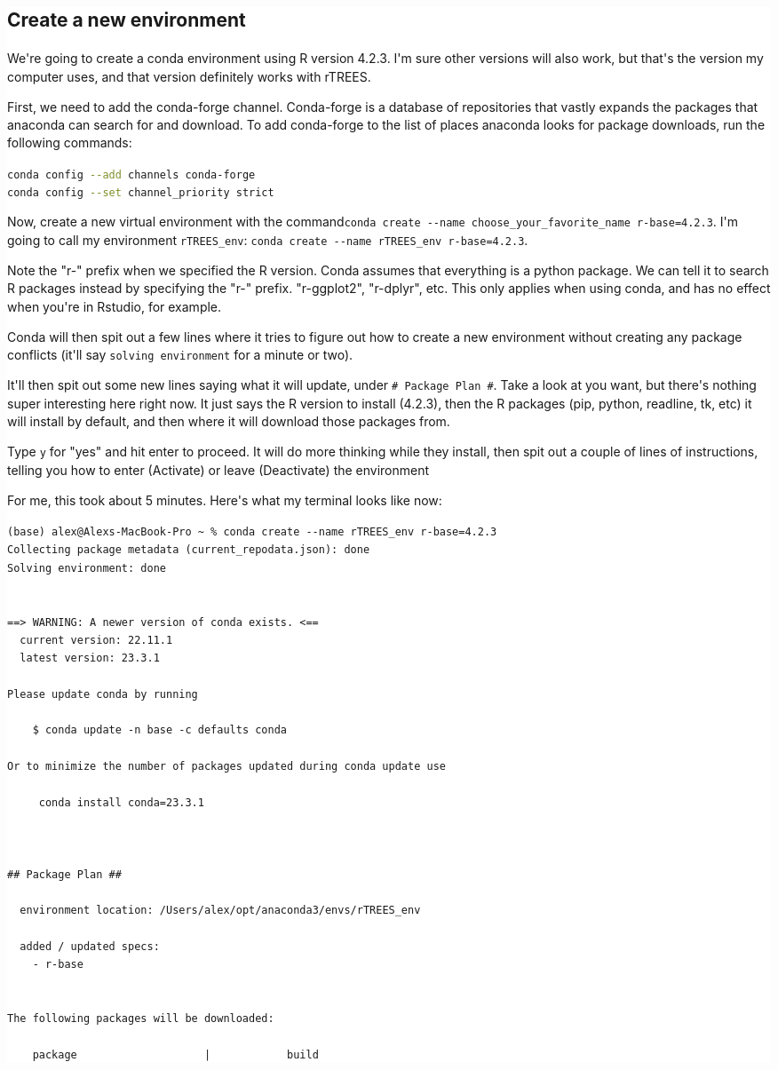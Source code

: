 ## Create a new environment
We're going to create a conda environment using R version 4.2.3. I'm sure other versions will also work, but that's the version my computer uses, and that version definitely works with rTREES.

First, we need to add the conda-forge channel. Conda-forge is a database of repositories that vastly expands the packages that anaconda can search for and download.
To add conda-forge to the list of places anaconda looks for package downloads, run the following commands:

```bash
conda config --add channels conda-forge
conda config --set channel_priority strict
```

Now, create a new virtual environment with the command`conda create --name choose_your_favorite_name r-base=4.2.3`. 
I'm going to call my environment `rTREES_env`: `conda create --name rTREES_env r-base=4.2.3`. 

Note the "r-" prefix when we specified the R version. Conda assumes that everything is a python package. We can tell it to search R packages instead by specifying the "r-" prefix. "r-ggplot2", "r-dplyr", etc. This only applies when using conda, and has no effect when you're in Rstudio, for example.

Conda will then spit out a few lines where it tries to figure out how to create a new environment without creating any package conflicts (it'll say `solving environment` for a minute or two). 

It'll then spit out some new lines saying what it will update, under `# Package Plan #`. Take a look at you want, but there's nothing super interesting here right now. It just says the R version to install (4.2.3), then the R packages (pip, python, readline, tk, etc) it will install by default, and then where it will download those packages from. 

Type `y` for "yes" and hit enter to proceed. It will do more thinking while they install, then spit out a couple of lines of instructions, telling you how to enter (Activate) or leave (Deactivate) the environment

For me, this took about 5 minutes. Here's what my terminal looks like now:

```
(base) alex@Alexs-MacBook-Pro ~ % conda create --name rTREES_env r-base=4.2.3            
Collecting package metadata (current_repodata.json): done
Solving environment: done


==> WARNING: A newer version of conda exists. <==
  current version: 22.11.1
  latest version: 23.3.1

Please update conda by running

    $ conda update -n base -c defaults conda

Or to minimize the number of packages updated during conda update use

     conda install conda=23.3.1



## Package Plan ##

  environment location: /Users/alex/opt/anaconda3/envs/rTREES_env

  added / updated specs:
    - r-base


The following packages will be downloaded:

    package                    |            build
```